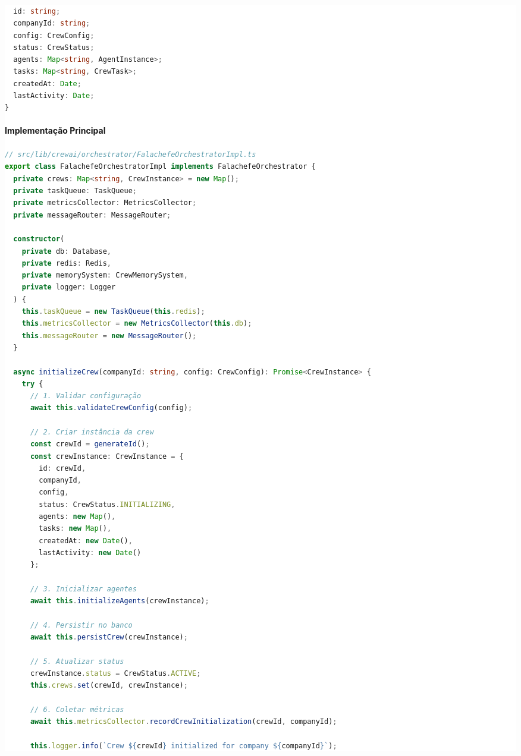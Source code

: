 ```typescript
  id: string;
  companyId: string;
  config: CrewConfig;
  status: CrewStatus;
  agents: Map<string, AgentInstance>;
  tasks: Map<string, CrewTask>;
  createdAt: Date;
  lastActivity: Date;
}
```

#### **Implementação Principal**
```typescript
// src/lib/crewai/orchestrator/FalachefeOrchestratorImpl.ts
export class FalachefeOrchestratorImpl implements FalachefeOrchestrator {
  private crews: Map<string, CrewInstance> = new Map();
  private taskQueue: TaskQueue;
  private metricsCollector: MetricsCollector;
  private messageRouter: MessageRouter;

  constructor(
    private db: Database,
    private redis: Redis,
    private memorySystem: CrewMemorySystem,
    private logger: Logger
  ) {
    this.taskQueue = new TaskQueue(this.redis);
    this.metricsCollector = new MetricsCollector(this.db);
    this.messageRouter = new MessageRouter();
  }

  async initializeCrew(companyId: string, config: CrewConfig): Promise<CrewInstance> {
    try {
      // 1. Validar configuração
      await this.validateCrewConfig(config);
      
      // 2. Criar instância da crew
      const crewId = generateId();
      const crewInstance: CrewInstance = {
        id: crewId,
        companyId,
        config,
        status: CrewStatus.INITIALIZING,
        agents: new Map(),
        tasks: new Map(),
        createdAt: new Date(),
        lastActivity: new Date()
      };
      
      // 3. Inicializar agentes
      await this.initializeAgents(crewInstance);
      
      // 4. Persistir no banco
      await this.persistCrew(crewInstance);
      
      // 5. Atualizar status
      crewInstance.status = CrewStatus.ACTIVE;
      this.crews.set(crewId, crewInstance);
      
      // 6. Coletar métricas
      await this.metricsCollector.recordCrewInitialization(crewId, companyId);
      
      this.logger.info(`Crew ${crewId} initialized for company ${companyId}`);
```